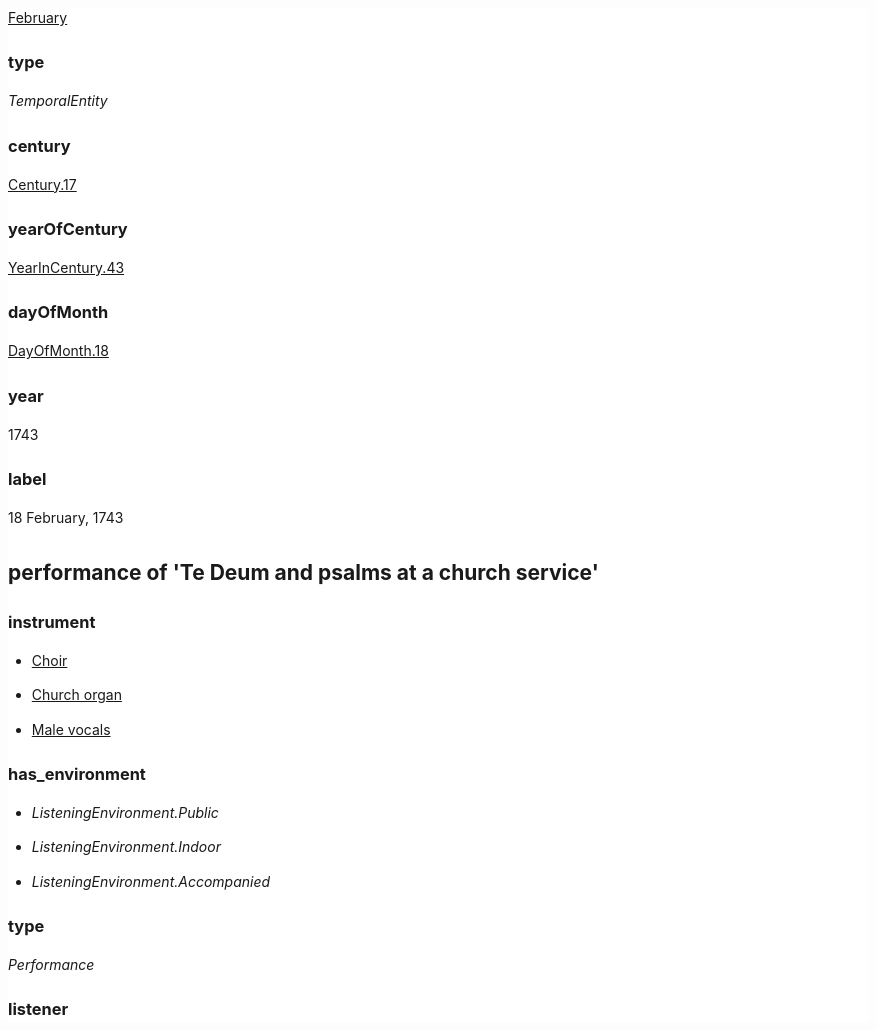 
[February](#February)

### type


*TemporalEntity*

### century


[Century.17](#Century.17)

### yearOfCentury


[YearInCentury.43](#YearInCentury.43)

### dayOfMonth


[DayOfMonth.18](#DayOfMonth.18)

### year


1743

### label


18 February, 1743

## performance of 'Te Deum and psalms at a church service'

### instrument

 - [Choir](#Choir)

 - [Church organ](#Church-organ)

 - [Male vocals](#Male-vocals)

### has_environment

 - *ListeningEnvironment.Public*

 - *ListeningEnvironment.Indoor*

 - *ListeningEnvironment.Accompanied*

### type


*Performance*

### listener
